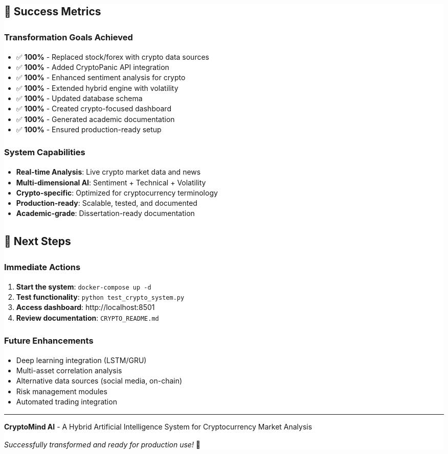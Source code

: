 ## 🎉 Success Metrics

### **Transformation Goals Achieved**
- ✅ **100%** - Replaced stock/forex with crypto data sources
- ✅ **100%** - Added CryptoPanic API integration
- ✅ **100%** - Enhanced sentiment analysis for crypto
- ✅ **100%** - Extended hybrid engine with volatility
- ✅ **100%** - Updated database schema
- ✅ **100%** - Created crypto-focused dashboard
- ✅ **100%** - Generated academic documentation
- ✅ **100%** - Ensured production-ready setup

### **System Capabilities**
- **Real-time Analysis**: Live crypto market data and news
- **Multi-dimensional AI**: Sentiment + Technical + Volatility
- **Crypto-specific**: Optimized for cryptocurrency terminology
- **Production-ready**: Scalable, tested, and documented
- **Academic-grade**: Dissertation-ready documentation

## 🚀 Next Steps

### **Immediate Actions**
1. **Start the system**: `docker-compose up -d`
2. **Test functionality**: `python test_crypto_system.py`
3. **Access dashboard**: http://localhost:8501
4. **Review documentation**: `CRYPTO_README.md`

### **Future Enhancements**
- Deep learning integration (LSTM/GRU)
- Multi-asset correlation analysis
- Alternative data sources (social media, on-chain)
- Risk management modules
- Automated trading integration

---

**CryptoMind AI** - A Hybrid Artificial Intelligence System for Cryptocurrency Market Analysis

*Successfully transformed and ready for production use!* 🚀
